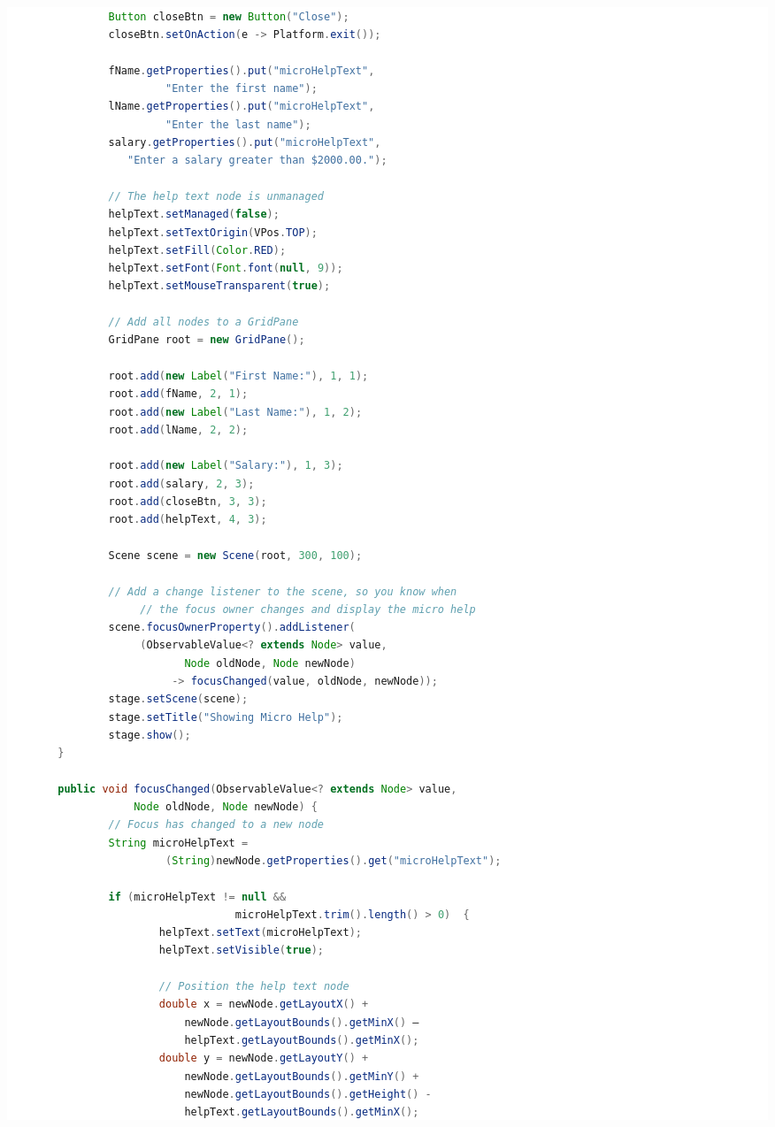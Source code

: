 ```java
                Button closeBtn = new Button("Close");
                closeBtn.setOnAction(e -> Platform.exit());

                fName.getProperties().put("microHelpText",
                         "Enter the first name");
                lName.getProperties().put("microHelpText",
                         "Enter the last name");
                salary.getProperties().put("microHelpText",
                   "Enter a salary greater than $2000.00.");

                // The help text node is unmanaged
                helpText.setManaged(false);
                helpText.setTextOrigin(VPos.TOP);
                helpText.setFill(Color.RED);
                helpText.setFont(Font.font(null, 9));
                helpText.setMouseTransparent(true);

                // Add all nodes to a GridPane
                GridPane root = new GridPane();

                root.add(new Label("First Name:"), 1, 1);
                root.add(fName, 2, 1);
                root.add(new Label("Last Name:"), 1, 2);
                root.add(lName, 2, 2);

                root.add(new Label("Salary:"), 1, 3);
                root.add(salary, 2, 3);
                root.add(closeBtn, 3, 3);
                root.add(helpText, 4, 3);

                Scene scene = new Scene(root, 300, 100);

                // Add a change listener to the scene, so you know when
                     // the focus owner changes and display the micro help
                scene.focusOwnerProperty().addListener(
                     (ObservableValue<? extends Node> value,
                            Node oldNode, Node newNode)
                          -> focusChanged(value, oldNode, newNode));
                stage.setScene(scene);
                stage.setTitle("Showing Micro Help");
                stage.show();
        }

        public void focusChanged(ObservableValue<? extends Node> value,
                    Node oldNode, Node newNode) {
                // Focus has changed to a new node
                String microHelpText =
                         (String)newNode.getProperties().get("microHelpText");

                if (microHelpText != null &&
                                    microHelpText.trim().length() > 0)  {
                        helpText.setText(microHelpText);
                        helpText.setVisible(true);

                        // Position the help text node
                        double x = newNode.getLayoutX() +
                            newNode.getLayoutBounds().getMinX() –
                            helpText.getLayoutBounds().getMinX();
                        double y = newNode.getLayoutY() +
                            newNode.getLayoutBounds().getMinY() +
                            newNode.getLayoutBounds().getHeight() -
                            helpText.getLayoutBounds().getMinX();

```